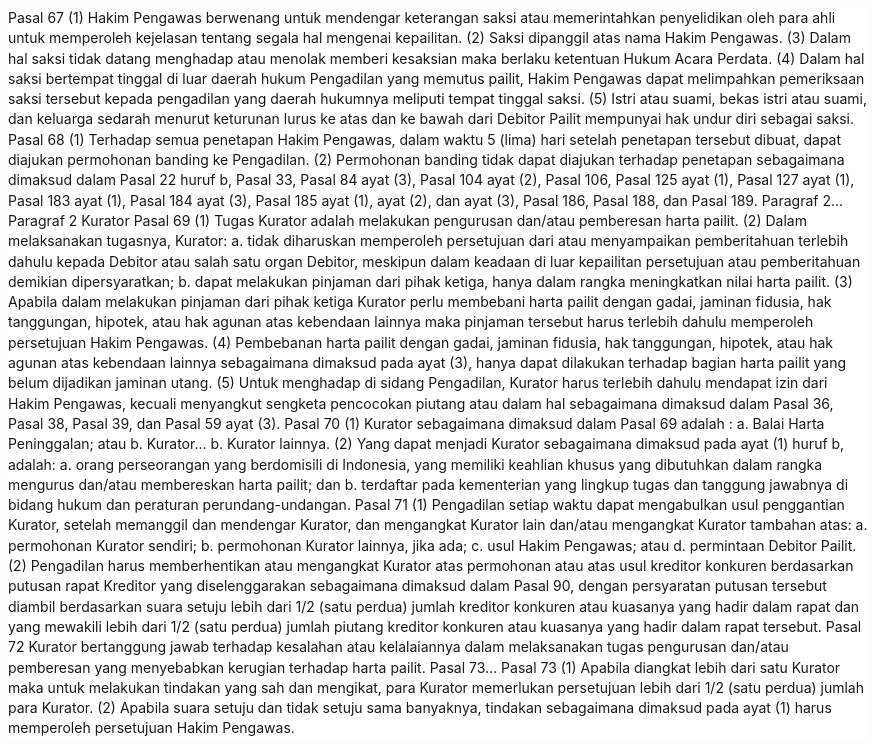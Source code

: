 Pasal 67
(1) Hakim Pengawas berwenang untuk mendengar keterangan saksi atau memerintahkan penyelidikan oleh para ahli untuk memperoleh kejelasan tentang segala hal mengenai kepailitan.
(2) Saksi dipanggil atas nama Hakim Pengawas.
(3) Dalam hal saksi tidak datang menghadap atau menolak memberi kesaksian maka berlaku ketentuan Hukum Acara Perdata.
(4) Dalam hal saksi bertempat tinggal di luar daerah hukum Pengadilan yang memutus pailit, Hakim Pengawas dapat melimpahkan pemeriksaan saksi tersebut kepada pengadilan yang daerah hukumnya meliputi tempat tinggal saksi.
(5) Istri atau suami, bekas istri atau suami, dan keluarga sedarah menurut keturunan lurus ke atas dan ke bawah dari Debitor Pailit mempunyai hak undur diri sebagai saksi.
Pasal 68
(1) Terhadap semua penetapan Hakim Pengawas, dalam waktu 5 (lima) hari setelah penetapan tersebut dibuat, dapat diajukan permohonan banding ke Pengadilan.
(2) Permohonan banding tidak dapat diajukan terhadap penetapan sebagaimana dimaksud dalam Pasal 22 huruf b, Pasal 33, Pasal 84 ayat (3), Pasal 104 ayat (2), Pasal 106, Pasal 125 ayat (1), Pasal 127 ayat (1), Pasal 183 ayat (1), Pasal 184 ayat (3), Pasal 185 ayat (1), ayat (2), dan ayat (3), Pasal 186, Pasal 188, dan Pasal 189. Paragraf 2... Paragraf 2 Kurator
Pasal 69
(1) Tugas Kurator adalah melakukan pengurusan dan/atau pemberesan harta pailit.
(2) Dalam melaksanakan tugasnya, Kurator:
a. tidak diharuskan memperoleh persetujuan dari atau menyampaikan pemberitahuan terlebih dahulu kepada Debitor atau salah satu organ Debitor, meskipun dalam keadaan di luar kepailitan persetujuan atau pemberitahuan demikian dipersyaratkan;
b. dapat melakukan pinjaman dari pihak ketiga, hanya dalam rangka meningkatkan nilai harta pailit.
(3) Apabila dalam melakukan pinjaman dari pihak ketiga Kurator perlu membebani harta pailit dengan gadai, jaminan fidusia, hak tanggungan, hipotek, atau hak agunan atas kebendaan lainnya maka pinjaman tersebut harus terlebih dahulu memperoleh persetujuan Hakim Pengawas.
(4) Pembebanan harta pailit dengan gadai, jaminan fidusia, hak tanggungan, hipotek, atau hak agunan atas kebendaan lainnya sebagaimana dimaksud pada ayat (3), hanya dapat dilakukan terhadap bagian harta pailit yang belum dijadikan jaminan utang.
(5) Untuk menghadap di sidang Pengadilan, Kurator harus terlebih dahulu mendapat izin dari Hakim Pengawas, kecuali menyangkut sengketa pencocokan piutang atau dalam hal sebagaimana dimaksud dalam Pasal 36, Pasal 38, Pasal 39, dan Pasal 59 ayat (3).
Pasal 70
(1) Kurator sebagaimana dimaksud dalam Pasal 69 adalah :
a. Balai Harta Peninggalan; atau
b. Kurator...
b. Kurator lainnya.
(2) Yang dapat menjadi Kurator sebagaimana dimaksud pada ayat (1) huruf b, adalah:
a. orang perseorangan yang berdomisili di Indonesia, yang memiliki keahlian khusus yang dibutuhkan dalam rangka mengurus dan/atau membereskan harta pailit; dan
b. terdaftar pada kementerian yang lingkup tugas dan tanggung jawabnya di bidang hukum dan peraturan perundang-undangan.
Pasal 71
(1) Pengadilan setiap waktu dapat mengabulkan usul penggantian Kurator, setelah memanggil dan mendengar Kurator, dan mengangkat Kurator lain dan/atau mengangkat Kurator tambahan atas:
a. permohonan Kurator sendiri;
b. permohonan Kurator lainnya, jika ada;
c. usul Hakim Pengawas; atau
d. permintaan Debitor Pailit.
(2) Pengadilan harus memberhentikan atau mengangkat Kurator atas permohonan atau atas usul kreditor konkuren berdasarkan putusan rapat Kreditor yang diselenggarakan sebagaimana dimaksud dalam Pasal 90, dengan persyaratan putusan tersebut diambil berdasarkan suara setuju lebih dari 1/2 (satu perdua) jumlah kreditor konkuren atau kuasanya yang hadir dalam rapat dan yang mewakili lebih dari 1/2 (satu perdua) jumlah piutang kreditor konkuren atau kuasanya yang hadir dalam rapat tersebut.
Pasal 72
Kurator bertanggung jawab terhadap kesalahan atau kelalaiannya dalam melaksanakan tugas pengurusan dan/atau pemberesan yang menyebabkan kerugian terhadap harta pailit. Pasal 73...
Pasal 73
(1) Apabila diangkat lebih dari satu Kurator maka untuk melakukan tindakan yang sah dan mengikat, para Kurator memerlukan persetujuan lebih dari 1/2 (satu perdua) jumlah para Kurator.
(2) Apabila suara setuju dan tidak setuju sama banyaknya, tindakan sebagaimana dimaksud pada ayat (1) harus memperoleh persetujuan Hakim Pengawas.